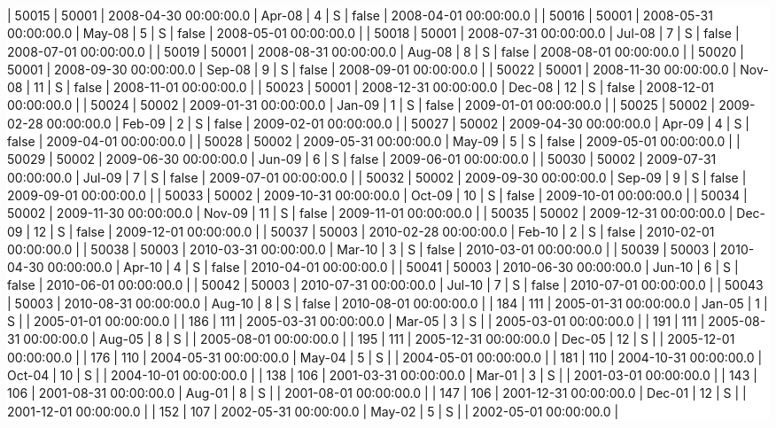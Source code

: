 |        50015         | 50001 | 2008-04-30 00:00:00.0 | Apr-08 |      4      |        S        |      false      | 2008-04-01 00:00:00.0 |
|        50016         | 50001 | 2008-05-31 00:00:00.0 | May-08 |      5      |        S        |      false      | 2008-05-01 00:00:00.0 |
|        50018         | 50001 | 2008-07-31 00:00:00.0 | Jul-08 |      7      |        S        |      false      | 2008-07-01 00:00:00.0 |
|        50019         | 50001 | 2008-08-31 00:00:00.0 | Aug-08 |      8      |        S        |      false      | 2008-08-01 00:00:00.0 |
|        50020         | 50001 | 2008-09-30 00:00:00.0 | Sep-08 |      9      |        S        |      false      | 2008-09-01 00:00:00.0 |
|        50022         | 50001 | 2008-11-30 00:00:00.0 | Nov-08 |     11      |        S        |      false      | 2008-11-01 00:00:00.0 |
|        50023         | 50001 | 2008-12-31 00:00:00.0 | Dec-08 |     12      |        S        |      false      | 2008-12-01 00:00:00.0 |
|        50024         | 50002 | 2009-01-31 00:00:00.0 | Jan-09 |      1      |        S        |      false      | 2009-01-01 00:00:00.0 |
|        50025         | 50002 | 2009-02-28 00:00:00.0 | Feb-09 |      2      |        S        |      false      | 2009-02-01 00:00:00.0 |
|        50027         | 50002 | 2009-04-30 00:00:00.0 | Apr-09 |      4      |        S        |      false      | 2009-04-01 00:00:00.0 |
|        50028         | 50002 | 2009-05-31 00:00:00.0 | May-09 |      5      |        S        |      false      | 2009-05-01 00:00:00.0 |
|        50029         | 50002 | 2009-06-30 00:00:00.0 | Jun-09 |      6      |        S        |      false      | 2009-06-01 00:00:00.0 |
|        50030         | 50002 | 2009-07-31 00:00:00.0 | Jul-09 |      7      |        S        |      false      | 2009-07-01 00:00:00.0 |
|        50032         | 50002 | 2009-09-30 00:00:00.0 | Sep-09 |      9      |        S        |      false      | 2009-09-01 00:00:00.0 |
|        50033         | 50002 | 2009-10-31 00:00:00.0 | Oct-09 |     10      |        S        |      false      | 2009-10-01 00:00:00.0 |
|        50034         | 50002 | 2009-11-30 00:00:00.0 | Nov-09 |     11      |        S        |      false      | 2009-11-01 00:00:00.0 |
|        50035         | 50002 | 2009-12-31 00:00:00.0 | Dec-09 |     12      |        S        |      false      | 2009-12-01 00:00:00.0 |
|        50037         | 50003 | 2010-02-28 00:00:00.0 | Feb-10 |      2      |        S        |      false      | 2010-02-01 00:00:00.0 |
|        50038         | 50003 | 2010-03-31 00:00:00.0 | Mar-10 |      3      |        S        |      false      | 2010-03-01 00:00:00.0 |
|        50039         | 50003 | 2010-04-30 00:00:00.0 | Apr-10 |      4      |        S        |      false      | 2010-04-01 00:00:00.0 |
|        50041         | 50003 | 2010-06-30 00:00:00.0 | Jun-10 |      6      |        S        |      false      | 2010-06-01 00:00:00.0 |
|        50042         | 50003 | 2010-07-31 00:00:00.0 | Jul-10 |      7      |        S        |      false      | 2010-07-01 00:00:00.0 |
|        50043         | 50003 | 2010-08-31 00:00:00.0 | Aug-10 |      8      |        S        |      false      | 2010-08-01 00:00:00.0 |
|         184          |  111  | 2005-01-31 00:00:00.0 | Jan-05 |      1      |        S        |                 | 2005-01-01 00:00:00.0 |
|         186          |  111  | 2005-03-31 00:00:00.0 | Mar-05 |      3      |        S        |                 | 2005-03-01 00:00:00.0 |
|         191          |  111  | 2005-08-31 00:00:00.0 | Aug-05 |      8      |        S        |                 | 2005-08-01 00:00:00.0 |
|         195          |  111  | 2005-12-31 00:00:00.0 | Dec-05 |     12      |        S        |                 | 2005-12-01 00:00:00.0 |
|         176          |  110  | 2004-05-31 00:00:00.0 | May-04 |      5      |        S        |                 | 2004-05-01 00:00:00.0 |
|         181          |  110  | 2004-10-31 00:00:00.0 | Oct-04 |     10      |        S        |                 | 2004-10-01 00:00:00.0 |
|         138          |  106  | 2001-03-31 00:00:00.0 | Mar-01 |      3      |        S        |                 | 2001-03-01 00:00:00.0 |
|         143          |  106  | 2001-08-31 00:00:00.0 | Aug-01 |      8      |        S        |                 | 2001-08-01 00:00:00.0 |
|         147          |  106  | 2001-12-31 00:00:00.0 | Dec-01 |     12      |        S        |                 | 2001-12-01 00:00:00.0 |
|         152          |  107  | 2002-05-31 00:00:00.0 | May-02 |      5      |        S        |                 | 2002-05-01 00:00:00.0 |

</div>

</div>
